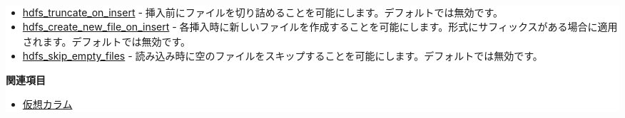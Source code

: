 - [hdfs_truncate_on_insert](/operations/settings/settings.md#hdfs_truncate_on_insert) - 挿入前にファイルを切り詰めることを可能にします。デフォルトでは無効です。
- [hdfs_create_new_file_on_insert](/operations/settings/settings.md#hdfs_create_new_file_on_insert) - 各挿入時に新しいファイルを作成することを可能にします。形式にサフィックスがある場合に適用されます。デフォルトでは無効です。
- [hdfs_skip_empty_files](/operations/settings/settings.md#hdfs_skip_empty_files) - 読み込み時に空のファイルをスキップすることを可能にします。デフォルトでは無効です。

**関連項目**

- [仮想カラム](../../../engines/table-engines/index.md#table_engines-virtual_columns)
